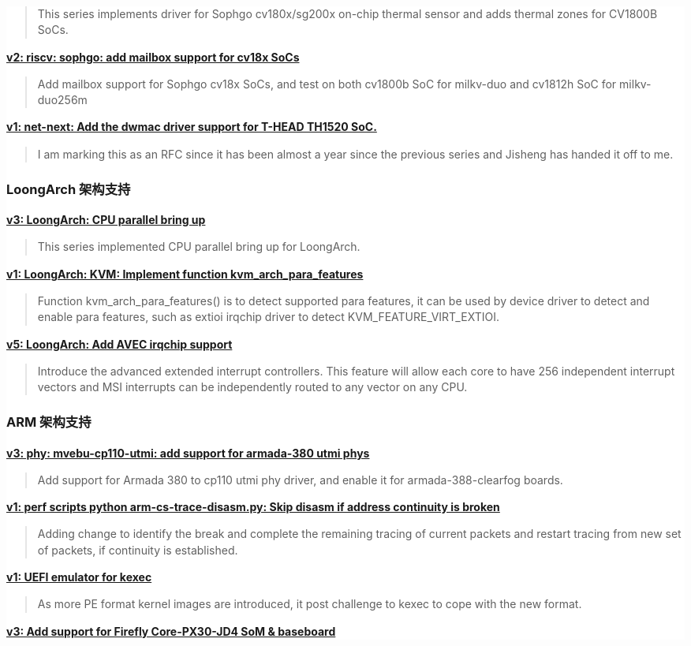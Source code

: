 > This series implements driver for Sophgo cv180x/sg200x on-chip thermal
> sensor and adds thermal zones for CV1800B SoCs.

**[v2: riscv: sophgo: add mailbox support for cv18x SoCs](http://lore.kernel.org/linux-riscv/SYBP282MB223825D5903777B937A8A377C4A02@SYBP282MB2238.AUSP282.PROD.OUTLOOK.COM/)**

> Add mailbox support for Sophgo cv18x SoCs, and test on both cv1800b SoC for
> milkv-duo and cv1812h SoC for milkv-duo256m

**[v1: net-next: Add the dwmac driver support for T-HEAD TH1520 SoC.](http://lore.kernel.org/linux-riscv/20240713-thead-dwmac-v1-0-81f04480cd31@tenstorrent.com/)**

> I am marking this as an RFC since it has been almost a year since the
> previous series and Jisheng has handed it off to me.

### LoongArch 架构支持

**[v3: LoongArch: CPU parallel bring up](http://lore.kernel.org/loongarch/20240716-loongarch-hotplug-v3-0-af59b3bb35c8@flygoat.com/)**

> This series implemented CPU parallel bring up for LoongArch.

**[v1: LoongArch: KVM: Implement function kvm_arch_para_features](http://lore.kernel.org/loongarch/20240716125831.1621975-1-maobibo@loongson.cn/)**

> Function kvm_arch_para_features() is to detect supported para features,
> it can be used by device driver to detect and enable para features,
> such as extioi irqchip driver to detect KVM_FEATURE_VIRT_EXTIOI.

**[v5: LoongArch: Add AVEC irqchip support](http://lore.kernel.org/loongarch/20240715033440.26506-1-zhangtianyang@loongson.cn/)**

> Introduce the advanced extended interrupt controllers. This feature will
> allow each core to have 256 independent interrupt vectors and MSI
> interrupts can be independently routed to any vector on any CPU.

### ARM 架构支持

**[v3: phy: mvebu-cp110-utmi: add support for armada-380 utmi phys](http://lore.kernel.org/linux-arm-kernel/20240720-a38x-utmi-phy-v3-0-4c16f9abdbdc@solid-run.com/)**

> Add support for Armada 380 to cp110 utmi phy driver, and enable it for
> armada-388-clearfog boards.

**[v1: perf scripts python arm-cs-trace-disasm.py: Skip disasm if address continuity is broken](http://lore.kernel.org/linux-arm-kernel/20240719092619.274730-1-gankulkarni@os.amperecomputing.com/)**

> Adding change to identify the break and complete the remaining tracing
> of current packets and restart tracing from new set of packets, if
> continuity is established.

**[v1: UEFI emulator for kexec](http://lore.kernel.org/linux-arm-kernel/20240718085759.13247-1-piliu@redhat.com/)**

> As more PE format kernel images are introduced, it post challenge to kexec to
> cope with the new format.

**[v3: Add support for Firefly Core-PX30-JD4 SoM & baseboard](http://lore.kernel.org/linux-arm-kernel/20240718-rockchip-px30-firefly-v3-0-3835cdd22eae@collabora.com/)**
